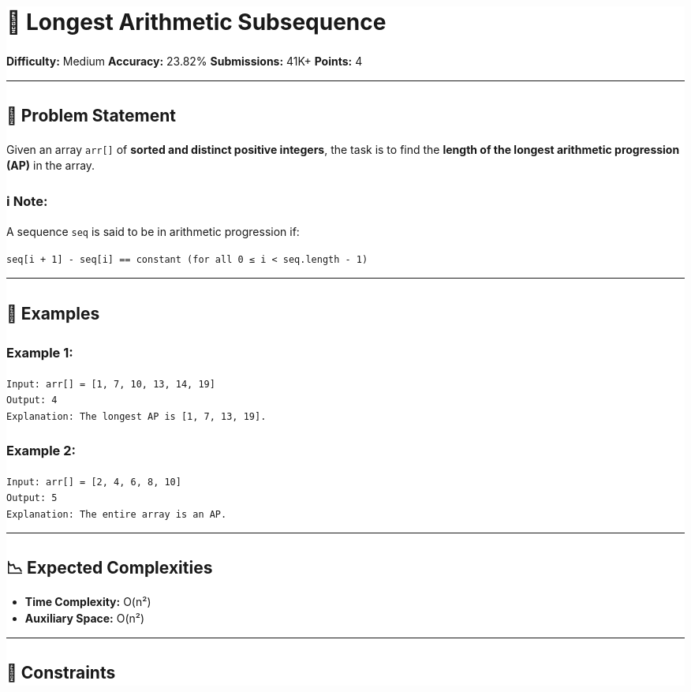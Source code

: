 # 📐 Longest Arithmetic Subsequence

**Difficulty:** Medium
**Accuracy:** 23.82%
**Submissions:** 41K+
**Points:** 4

---

## 🧾 Problem Statement

Given an array `arr[]` of **sorted and distinct positive integers**, the task is to find the **length of the longest arithmetic progression (AP)** in the array.

### ℹ️ Note:

A sequence `seq` is said to be in arithmetic progression if:

```text
seq[i + 1] - seq[i] == constant (for all 0 ≤ i < seq.length - 1)
```

---

## 🧪 Examples

### Example 1:

```text
Input: arr[] = [1, 7, 10, 13, 14, 19]  
Output: 4  
Explanation: The longest AP is [1, 7, 13, 19].
```

### Example 2:

```text
Input: arr[] = [2, 4, 6, 8, 10]  
Output: 5  
Explanation: The entire array is an AP.
```

---

## 📉 Expected Complexities

* **Time Complexity:** O(n²)
* **Auxiliary Space:** O(n²)

---

## 📌 Constraints
